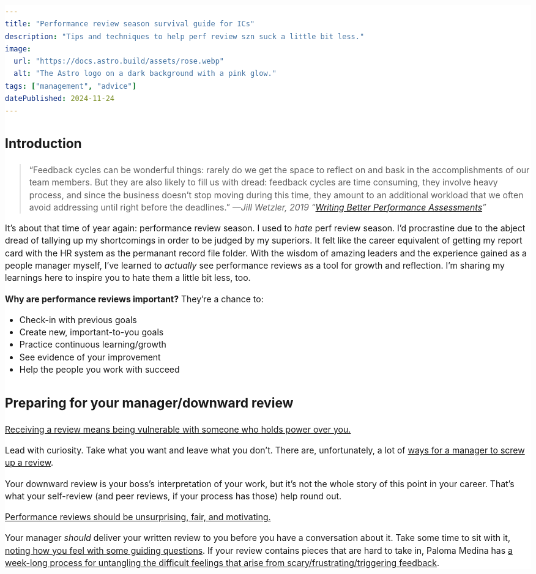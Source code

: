 ```yaml
---
title: "Performance review season survival guide for ICs"
description: "Tips and techniques to help perf review szn suck a little bit less."
image:
  url: "https://docs.astro.build/assets/rose.webp"
  alt: "The Astro logo on a dark background with a pink glow."
tags: ["management", "advice"]
datePublished: 2024-11-24
---
```


## Introduction

> “Feedback cycles can be wonderful things: rarely do we get the space to reflect on and bask in the accomplishments of our team members. But they are also likely to fill us with dread: feedback cycles are time consuming, they involve heavy process, and since the business doesn’t stop moving during this time, they amount to an additional workload that we often avoid addressing until right before the deadlines.” <i>—Jill Wetzler, 2019 “[Writing Better Performance Assessments](https://www.jillwetzler.com/blog/2019/3/17/performance-assessments)”</i>

It’s about that time of year again: performance review season. I used to _hate_ perf review season. I’d procrastine due to the abject dread of tallying up my shortcomings in order to be judged by my superiors. It felt like the career equivalent of getting my report card with the HR system as the permanant record file folder. With the wisdom of amazing leaders and the experience gained as a people manager myself, I’ve learned to _actually_ see performance reviews as a tool for growth and reflection. I’m sharing my learnings here to inspire you to hate them a little bit less, too.

**Why are performance reviews important?** They’re a chance to:

- Check-in with previous goals
- Create new, important-to-you goals
- Practice continuous learning/growth
- See evidence of your improvement
- Help the people you work with succeed

## Preparing for your manager/downward review

[Receiving a review means being vulnerable with someone who holds power over you.](https://leaddev.com/management/how-make-performance-reviews-more-productive)

Lead with curiosity. Take what you want and leave what you don’t. There are, unfortunately, a lot of [ways for a manager to screw up a review](https://blog.pragmaticengineer.com/performance-reviews-for-software-engineers/).

Your downward review is your boss’s interpretation of your work, but it’s not the whole story of this point in your career. That’s what your self-review (and peer reviews, if your process has those) help round out.

[Performance reviews should be unsurprising, fair, and motivating.](https://larahogan.me/blog/performance-reviews-should-be-unsurprising-fair-and-motivating/)

Your manager _should_ deliver your written review to you before you have a conversation about it. Take some time to sit with it, [noting how you feel with some guiding questions](https://leaddev.com/management/how-make-performance-reviews-more-productive). If your review contains pieces that are hard to take in, Paloma Medina has [a week-long process for untangling the difficult feelings that arise from scary/frustrating/triggering feedback](https://www.palomamedina.com/blog/2023/10/31/when-feedback-is-hard).
